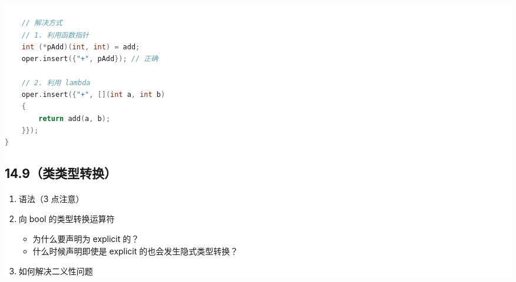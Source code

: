 ```cpp
    
    // 解决方式
    // 1. 利用函数指针
    int (*pAdd)(int, int) = add;
    oper.insert({"+", pAdd}); // 正确

    // 2. 利用 lambda
    oper.insert({"+", [](int a, int b)
    {
        return add(a, b);
    }});
}
```

## 14.9（类类型转换）

1. 语法（3 点注意）
2. 向 bool 的类型转换运算符
    * 为什么要声明为 explicit 的？
    * 什么时候声明即使是 explicit 的也会发生隐式类型转换？

3. 如何解决二义性问题